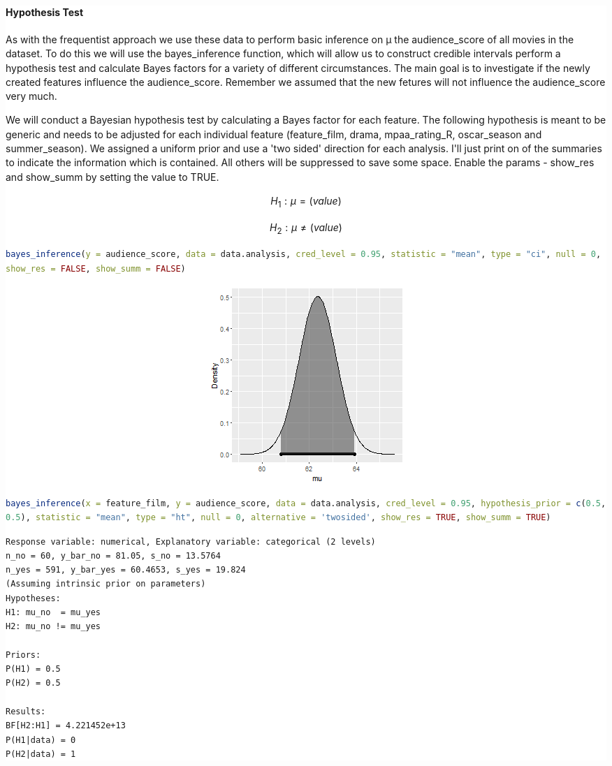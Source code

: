 
<h4><b>Hypothesis Test</b></h4>

As with the frequentist approach we use these data to perform basic inference on μ the audience_score of all movies in the dataset. To do this we will use the bayes_inference function, which will allow us to construct credible intervals perform a hypothesis test and calculate Bayes factors for a variety of different circumstances.
The main goal is to investigate if the newly created features influence the audience_score. Remember we assumed that the new fetures will not influence the audience_score very much. 

We will conduct a Bayesian hypothesis test by calculating a Bayes factor for each feature. The following hypothesis is meant to be generic and needs to be adjusted for each individual feature 
(feature_film, drama, mpaa_rating_R, oscar_season and summer_season). We assigned a uniform prior and use a 'two sided' direction for each analysis. I'll just print on of the summaries to indicate the information which is contained. 
All others will be suppressed to save some space. Enable the params - show_res and show_summ by setting the value to TRUE.

$$ H_1: \mu = (value) $$

$$ H_2: \mu \ne (value) $$


```r
bayes_inference(y = audience_score, data = data.analysis, cred_level = 0.95, statistic = "mean", type = "ci", null = 0, show_res = FALSE, show_summ = FALSE)
```

<img src="figure/unnamed-chunk-9-1.png" title="plot of chunk unnamed-chunk-9" alt="plot of chunk unnamed-chunk-9" style="display: block; margin: auto;" />

```r
bayes_inference(x = feature_film, y = audience_score, data = data.analysis, cred_level = 0.95, hypothesis_prior = c(0.5, 0.5), statistic = "mean", type = "ht", null = 0, alternative = 'twosided', show_res = TRUE, show_summ = TRUE)
```

```
Response variable: numerical, Explanatory variable: categorical (2 levels)
n_no = 60, y_bar_no = 81.05, s_no = 13.5764
n_yes = 591, y_bar_yes = 60.4653, s_yes = 19.824
(Assuming intrinsic prior on parameters)
Hypotheses:
H1: mu_no  = mu_yes
H2: mu_no != mu_yes

Priors:
P(H1) = 0.5 
P(H2) = 0.5 

Results:
BF[H2:H1] = 4.221452e+13
P(H1|data) = 0 
P(H2|data) = 1 
```
